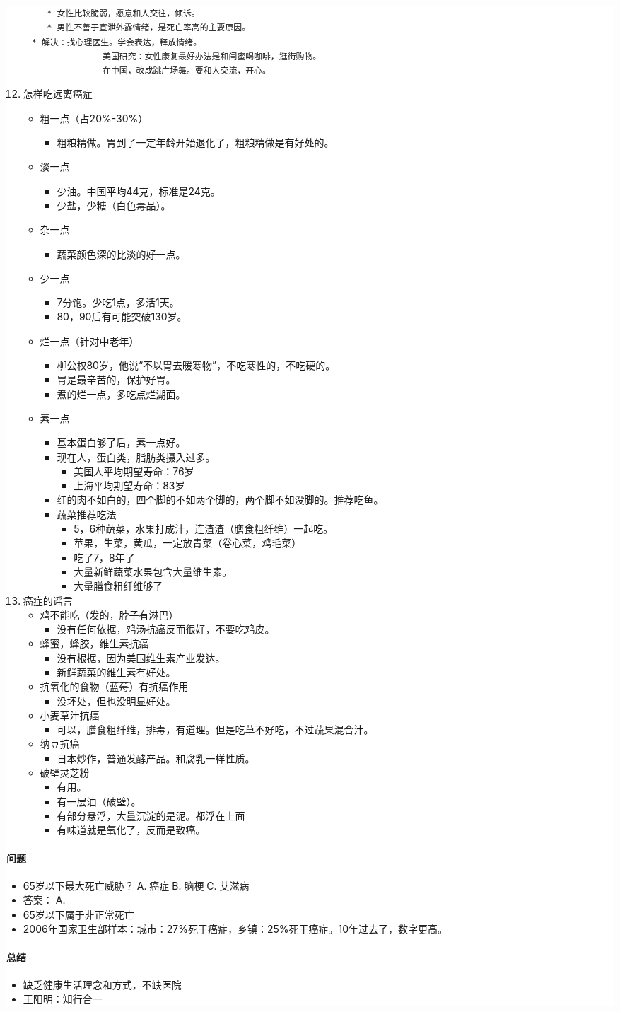             * 女性比较脆弱，愿意和人交往，倾诉。
            * 男性不善于宣泄外露情绪，是死亡率高的主要原因。 
         * 解决：找心理医生。学会表达，释放情绪。
                       美国研究：女性康复最好办法是和闺蜜喝咖啡，逛街购物。
                       在中国，改成跳广场舞。要和人交流，开心。

12. 怎样吃远离癌症
      * 粗一点（占20%-30%）
        * 粗粮精做。胃到了一定年龄开始退化了，粗粮精做是有好处的。
      * 淡一点
         * 少油。中国平均44克，标准是24克。 
         * 少盐，少糖（白色毒品）。
      * 杂一点
          * 蔬菜颜色深的比淡的好一点。
      * 少一点
           * 7分饱。少吃1点，多活1天。  
           * 80，90后有可能突破130岁。
      * 烂一点（针对中老年）
           * 柳公权80岁，他说“不以胃去暖寒物”，不吃寒性的，不吃硬的。
           * 胃是最辛苦的，保护好胃。
           * 煮的烂一点，多吃点烂湖面。
       
      * 素一点
         * 基本蛋白够了后，素一点好。
         * 现在人，蛋白类，脂肪类摄入过多。
            * 美国人平均期望寿命：76岁
            * 上海平均期望寿命：83岁
         * 红的肉不如白的，四个脚的不如两个脚的，两个脚不如没脚的。推荐吃鱼。
         * 蔬菜推荐吃法
           * 5，6种蔬菜，水果打成汁，连渣渣（膳食粗纤维）一起吃。
           * 苹果，生菜，黄瓜，一定放青菜（卷心菜，鸡毛菜）
           * 吃了7，8年了
           * 大量新鲜蔬菜水果包含大量维生素。
           * 大量膳食粗纤维够了
13. 癌症的谣言
      * 鸡不能吃（发的，脖子有淋巴）
         * 没有任何依据，鸡汤抗癌反而很好，不要吃鸡皮。
      * 蜂蜜，蜂胶，维生素抗癌
         * 没有根据，因为美国维生素产业发达。
         * 新鲜蔬菜的维生素有好处。
      * 抗氧化的食物（蓝莓）有抗癌作用
         * 没坏处，但也没明显好处。  
      * 小麦草汁抗癌
         * 可以，膳食粗纤维，排毒，有道理。但是吃草不好吃，不过蔬果混合汁。 
      * 纳豆抗癌 
         * 日本炒作，普通发酵产品。和腐乳一样性质。
      * 破壁灵芝粉
         * 有用。
         * 有一层油（破壁）。
         * 有部分悬浮，大量沉淀的是泥。都浮在上面
         * 有味道就是氧化了，反而是致癌。  

#### 问题
* 65岁以下最大死亡威胁？
  A. 癌症 B. 脑梗 C. 艾滋病
* 答案： A.
* 65岁以下属于非正常死亡
* 2006年国家卫生部样本：城市：27%死于癌症，乡镇：25%死于癌症。10年过去了，数字更高。

#### 总结
* 缺乏健康生活理念和方式，不缺医院
* 王阳明：知行合一

